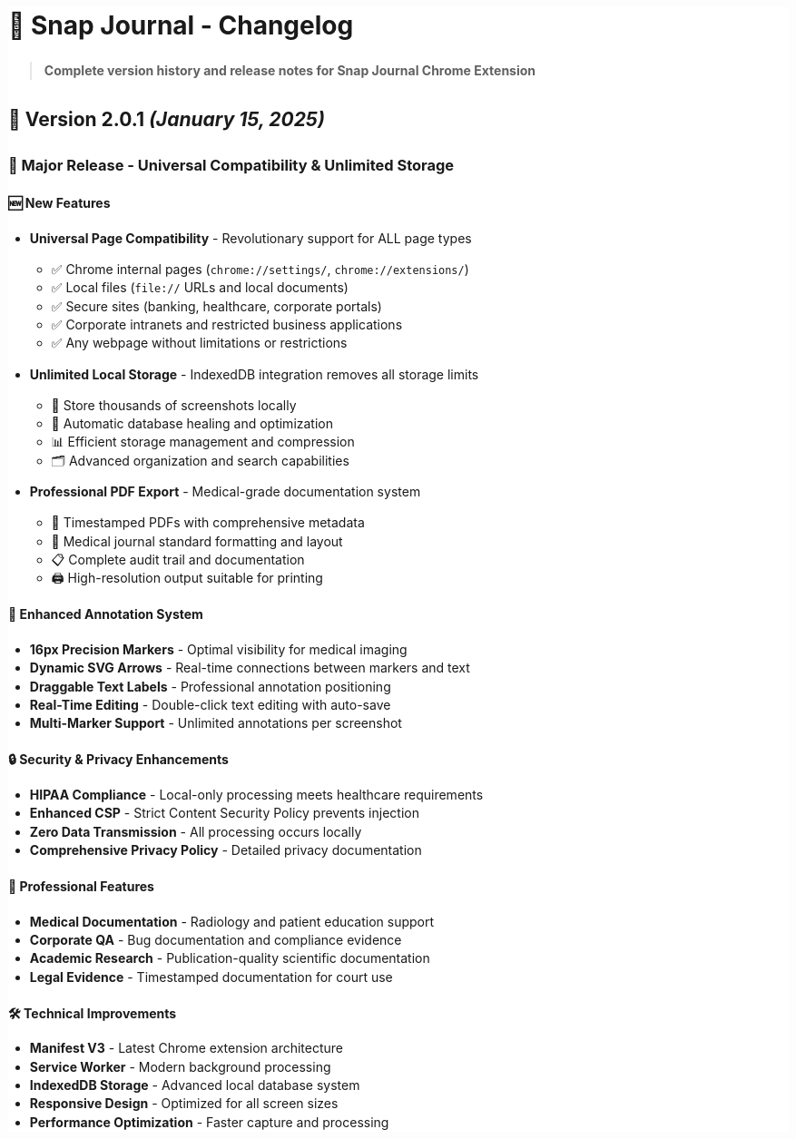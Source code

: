 # 📝 Snap Journal - Changelog

> **Complete version history and release notes for Snap Journal Chrome Extension**

## 🚀 **Version 2.0.1** *(January 15, 2025)*

### **🎉 Major Release - Universal Compatibility & Unlimited Storage**

#### **🆕 New Features**
- **Universal Page Compatibility** - Revolutionary support for ALL page types
  - ✅ Chrome internal pages (`chrome://settings/`, `chrome://extensions/`)
  - ✅ Local files (`file://` URLs and local documents)
  - ✅ Secure sites (banking, healthcare, corporate portals)
  - ✅ Corporate intranets and restricted business applications
  - ✅ Any webpage without limitations or restrictions

- **Unlimited Local Storage** - IndexedDB integration removes all storage limits
  - 💾 Store thousands of screenshots locally
  - 🔧 Automatic database healing and optimization
  - 📊 Efficient storage management and compression
  - 🗂️ Advanced organization and search capabilities

- **Professional PDF Export** - Medical-grade documentation system
  - 📄 Timestamped PDFs with comprehensive metadata
  - 🏥 Medical journal standard formatting and layout
  - 📋 Complete audit trail and documentation
  - 🖨️ High-resolution output suitable for printing

#### **🎯 Enhanced Annotation System**
- **16px Precision Markers** - Optimal visibility for medical imaging
- **Dynamic SVG Arrows** - Real-time connections between markers and text
- **Draggable Text Labels** - Professional annotation positioning
- **Real-Time Editing** - Double-click text editing with auto-save
- **Multi-Marker Support** - Unlimited annotations per screenshot

#### **🔒 Security & Privacy Enhancements**
- **HIPAA Compliance** - Local-only processing meets healthcare requirements
- **Enhanced CSP** - Strict Content Security Policy prevents injection
- **Zero Data Transmission** - All processing occurs locally
- **Comprehensive Privacy Policy** - Detailed privacy documentation

#### **🏢 Professional Features**
- **Medical Documentation** - Radiology and patient education support
- **Corporate QA** - Bug documentation and compliance evidence
- **Academic Research** - Publication-quality scientific documentation
- **Legal Evidence** - Timestamped documentation for court use

#### **🛠️ Technical Improvements**
- **Manifest V3** - Latest Chrome extension architecture
- **Service Worker** - Modern background processing
- **IndexedDB Storage** - Advanced local database system
- **Responsive Design** - Optimized for all screen sizes
- **Performance Optimization** - Faster capture and processing
